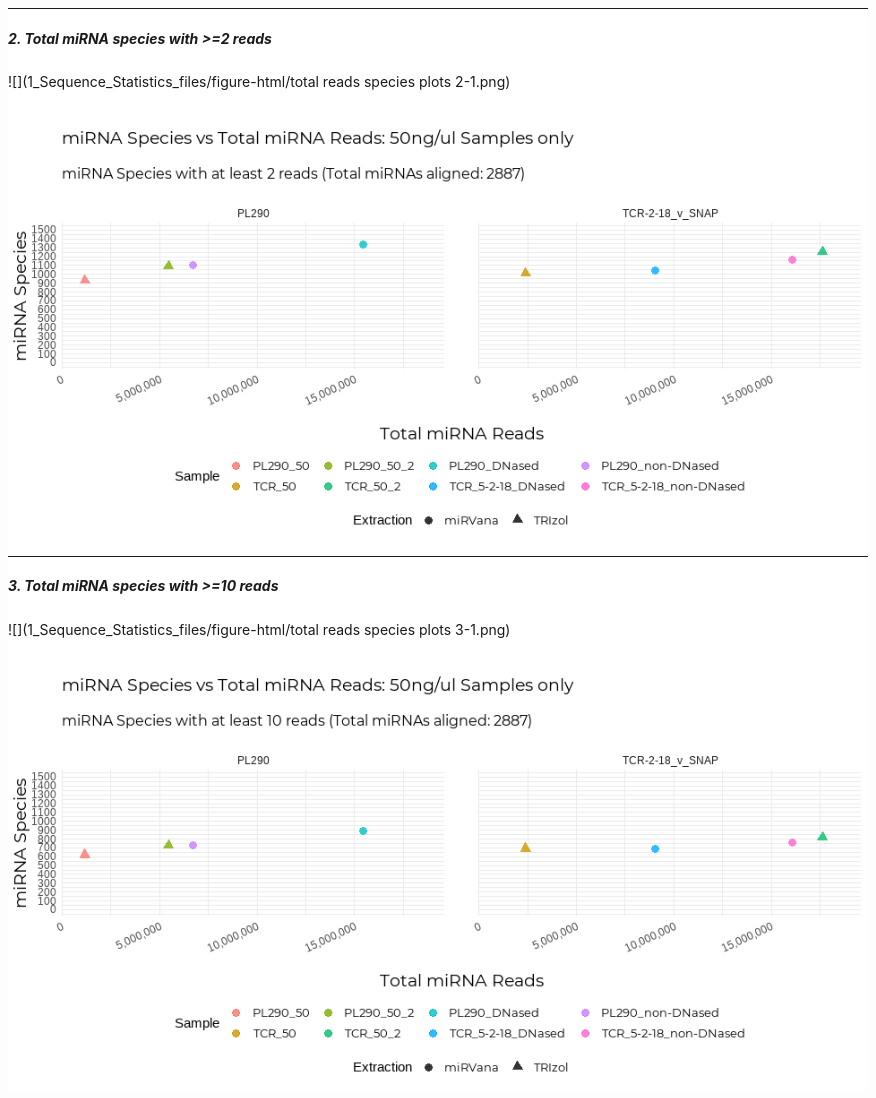 
***  

##### 2. Total miRNA species with >=2 reads  

![](1_Sequence_Statistics_files/figure-html/total reads species plots 2-1.png)


![](1_Sequence_Statistics_files/figure-html/unnamed-chunk-6-1.png)

***  

##### 3. Total miRNA species with >=10 reads  

![](1_Sequence_Statistics_files/figure-html/total reads species plots 3-1.png)

![](1_Sequence_Statistics_files/figure-html/unnamed-chunk-7-1.png)
